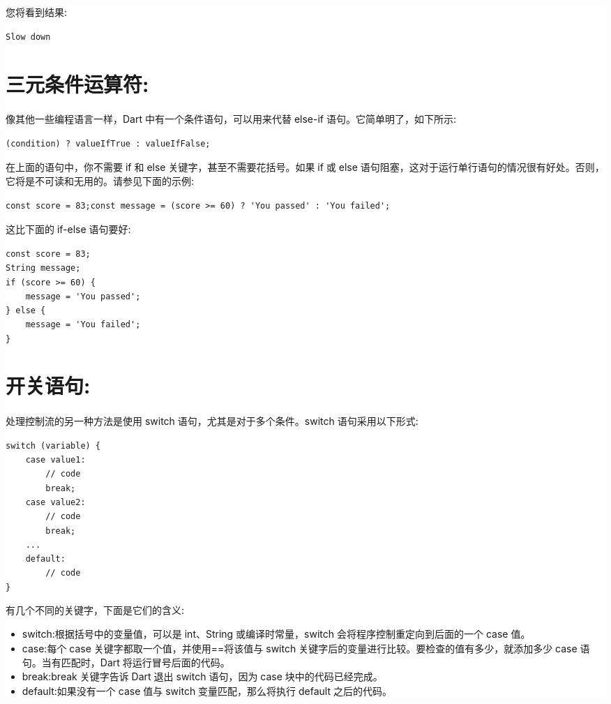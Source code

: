 您将看到结果:

```
Slow down
```

# 三元条件运算符:

像其他一些编程语言一样，Dart 中有一个条件语句，可以用来代替 else-if 语句。它简单明了，如下所示:

```
(condition) ? valueIfTrue : valueIfFalse;
```

在上面的语句中，你不需要 if 和 else 关键字，甚至不需要花括号。如果 if 或 else 语句阻塞，这对于运行单行语句的情况很有好处。否则，它将是不可读和无用的。请参见下面的示例:

```
const score = 83;const message = (score >= 60) ? 'You passed' : 'You failed';
```

这比下面的 if-else 语句要好:

```
const score = 83;
String message;
if (score >= 60) {
    message = 'You passed';
} else {
    message = 'You failed';
}
```

# 开关语句:

处理控制流的另一种方法是使用 switch 语句，尤其是对于多个条件。switch 语句采用以下形式:

```
switch (variable) {
    case value1:
        // code
        break;
    case value2:
        // code
        break;
    ...
    default:
        // code
}
```

有几个不同的关键字，下面是它们的含义:

*   switch:根据括号中的变量值，可以是 int、String 或编译时常量，switch 会将程序控制重定向到后面的一个 case 值。
*   case:每个 case 关键字都取一个值，并使用==将该值与 switch 关键字后的变量进行比较。要检查的值有多少，就添加多少 case 语句。当有匹配时，Dart 将运行冒号后面的代码。
*   break:break 关键字告诉 Dart 退出 switch 语句，因为 case 块中的代码已经完成。
*   default:如果没有一个 case 值与 switch 变量匹配，那么将执行 default 之后的代码。
